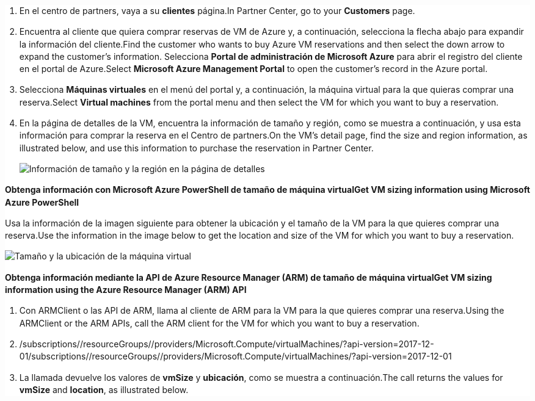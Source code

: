 1.  <span data-ttu-id="8cc3d-125">En el centro de partners, vaya a su **clientes** página.</span><span class="sxs-lookup"><span data-stu-id="8cc3d-125">In Partner Center, go to your **Customers** page.</span></span>

2.  <span data-ttu-id="8cc3d-126">Encuentra al cliente que quiera comprar reservas de VM de Azure y, a continuación, selecciona la flecha abajo para expandir la información del cliente.</span><span class="sxs-lookup"><span data-stu-id="8cc3d-126">Find the customer who wants to buy Azure VM reservations and then select the down arrow to expand the customer’s information.</span></span> <span data-ttu-id="8cc3d-127">Selecciona **Portal de administración de Microsoft Azure** para abrir el registro del cliente en el portal de Azure.</span><span class="sxs-lookup"><span data-stu-id="8cc3d-127">Select **Microsoft Azure Management Portal** to open the customer’s record in the Azure portal.</span></span> 

3.  <span data-ttu-id="8cc3d-128">Selecciona **Máquinas virtuales** en el menú del portal y, a continuación, la máquina virtual para la que quieras comprar una reserva.</span><span class="sxs-lookup"><span data-stu-id="8cc3d-128">Select **Virtual machines** from the portal menu and then select the VM for which you want to buy a reservation.</span></span> 

4.  <span data-ttu-id="8cc3d-129">En la página de detalles de la VM, encuentra la información de tamaño y región, como se muestra a continuación, y usa esta información para comprar la reserva en el Centro de partners.</span><span class="sxs-lookup"><span data-stu-id="8cc3d-129">On the VM’s detail page, find the size and region information, as illustrated below, and use this information to purchase the reservation in Partner Center.</span></span>  

    ![Información de tamaño y la región en la página de detalles](images/usage1.png)

<span data-ttu-id="8cc3d-131">**Obtenga información con Microsoft Azure PowerShell de tamaño de máquina virtual**</span><span class="sxs-lookup"><span data-stu-id="8cc3d-131">**Get VM sizing information using Microsoft Azure PowerShell**</span></span>

<span data-ttu-id="8cc3d-132">Usa la información de la imagen siguiente para obtener la ubicación y el tamaño de la VM para la que quieres comprar una reserva.</span><span class="sxs-lookup"><span data-stu-id="8cc3d-132">Use the information in the image below to get the location and size of the VM for which you want to buy a reservation.</span></span> 

![Tamaño y la ubicación de la máquina virtual](images/usage2.png)

<span data-ttu-id="8cc3d-134">**Obtenga información mediante la API de Azure Resource Manager (ARM) de tamaño de máquina virtual**</span><span class="sxs-lookup"><span data-stu-id="8cc3d-134">**Get VM sizing information using the Azure Resource Manager (ARM) API**</span></span>

1.  <span data-ttu-id="8cc3d-135">Con ARMClient o las API de ARM, llama al cliente de ARM para la VM para la que quieres comprar una reserva.</span><span class="sxs-lookup"><span data-stu-id="8cc3d-135">Using the ARMClient or the ARM APIs, call the ARM client for the VM for which you want to buy a reservation.</span></span>

2.  <span data-ttu-id="8cc3d-136">/subscriptions/<Subscription ID>/resourceGroups/<Resource group name>/providers/Microsoft.Compute/virtualMachines/<VM Instance Name>?api-version=2017-12-01</span><span class="sxs-lookup"><span data-stu-id="8cc3d-136">/subscriptions/<Subscription ID>/resourceGroups/<Resource group name>/providers/Microsoft.Compute/virtualMachines/<VM Instance Name>?api-version=2017-12-01</span></span>

3.  <span data-ttu-id="8cc3d-137">La llamada devuelve los valores de **vmSize** y **ubicación**, como se muestra a continuación.</span><span class="sxs-lookup"><span data-stu-id="8cc3d-137">The call returns the values for **vmSize** and **location**, as illustrated below.</span></span>
